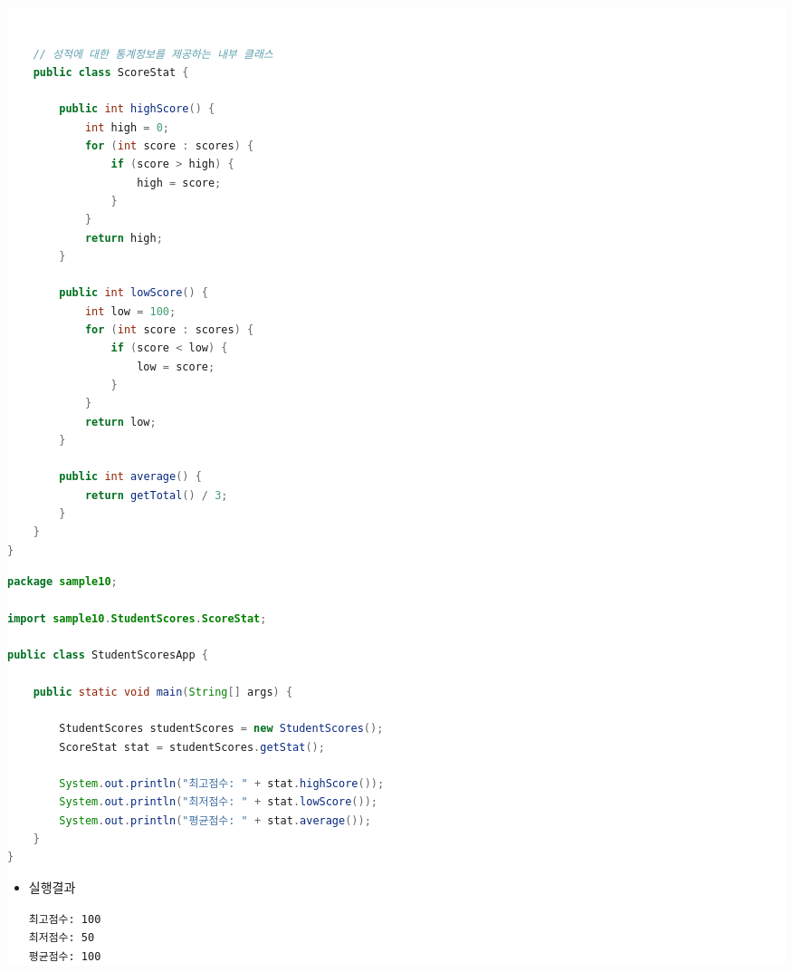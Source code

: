 ```java
	
	
	// 성적에 대한 통계정보를 제공하는 내부 클래스
	public class ScoreStat {

		public int highScore() {
			int high = 0;
			for (int score : scores) {
				if (score > high) {
					high = score;
				}
			}
			return high;
		}

		public int lowScore() {
			int low = 100;
			for (int score : scores) {
				if (score < low) {
					low = score;
				}
			}
			return low;
		}

		public int average() {
			return getTotal() / 3;
		}
	}
}

```

```java
package sample10;

import sample10.StudentScores.ScoreStat;

public class StudentScoresApp {

	public static void main(String[] args) {
		
		StudentScores studentScores = new StudentScores();
		ScoreStat stat = studentScores.getStat();
		
		System.out.println("최고점수: " + stat.highScore());
		System.out.println("최저점수: " + stat.lowScore());
		System.out.println("평균점수: " + stat.average());
	}
}

```
* 실행결과
    ```
    최고점수: 100
    최저점수: 50
    평균점수: 100
    ```
